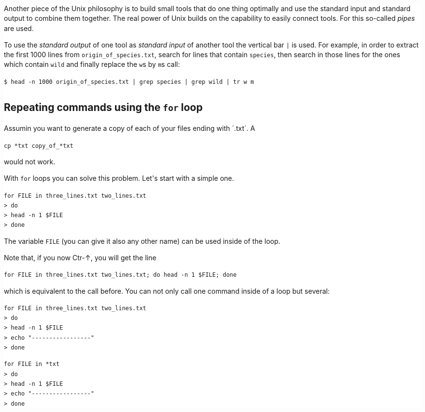 Another piece of the Unix philosophy is to build small tools that do
one thing optimally and use the standard input and standard
output to combine them together. The real power of Unix builds on the 
capability to easily connect tools. For this so-called *pipes* are used.

To use the *standard output* of one tool as *standard input* of another 
tool the vertical bar `|` is used. For example, in order to extract the 
first 1000 lines from `origin_of_species.txt`, search for lines that contain
`species`, then search in those lines for the ones which contain `wild` and 
finally replace the `w`s by `m`s call:

```
$ head -n 1000 origin_of_species.txt | grep species | grep wild | tr w m
```

## Repeating commands using the `for` loop

Assumin you want to generate a copy of each of your files ending with ´.txt´. A

```
cp *txt copy_of_*txt
```

would not work.

With `for` loops you can solve this problem. Let's start with a simple
one. 

```
for FILE in three_lines.txt two_lines.txt
> do
> head -n 1 $FILE
> done
```

The variable `FILE` (you can give it also any other name) can be used
inside of the loop.

Note that, if you now Ctr-↑, you will get the line

```
for FILE in three_lines.txt two_lines.txt; do head -n 1 $FILE; done
```

which is equivalent to the call before. You can not only call one
command inside of a loop but several:

```
for FILE in three_lines.txt two_lines.txt
> do
> head -n 1 $FILE
> echo "-----------------"
> done
```

```
for FILE in *txt
> do
> head -n 1 $FILE
> echo "-----------------"
> done
```
